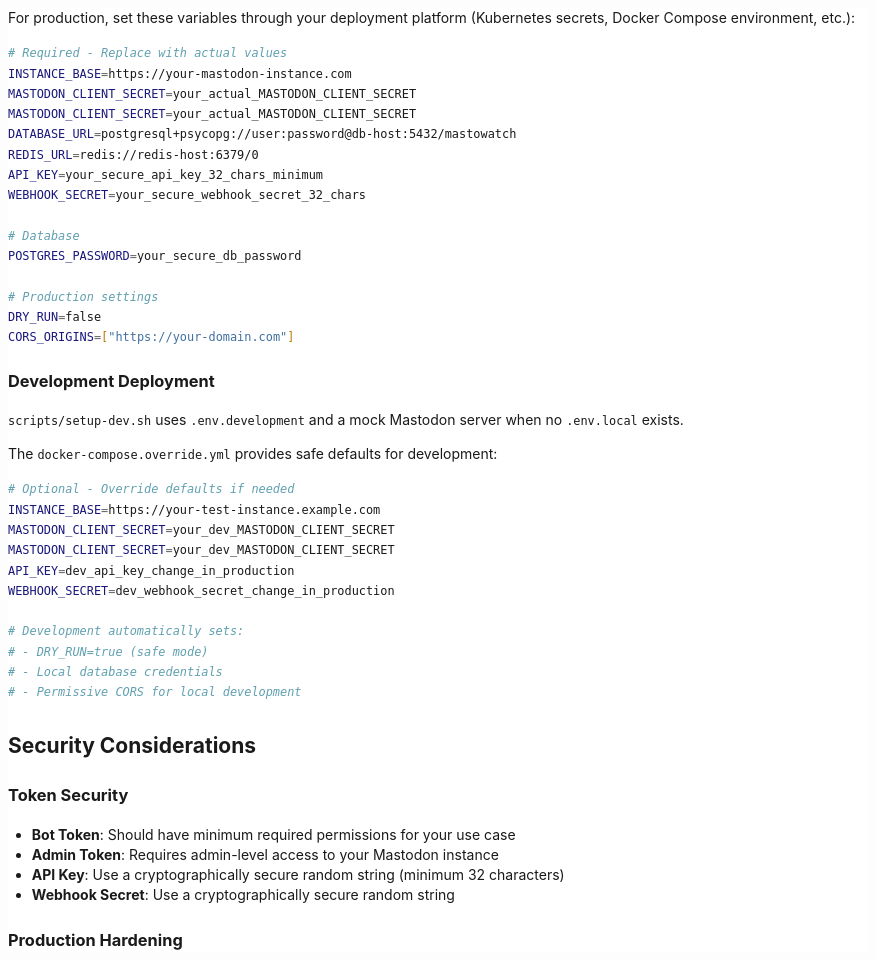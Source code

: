 For production, set these variables through your deployment platform (Kubernetes secrets, Docker Compose environment, etc.):

```bash
# Required - Replace with actual values
INSTANCE_BASE=https://your-mastodon-instance.com
MASTODON_CLIENT_SECRET=your_actual_MASTODON_CLIENT_SECRET
MASTODON_CLIENT_SECRET=your_actual_MASTODON_CLIENT_SECRET
DATABASE_URL=postgresql+psycopg://user:password@db-host:5432/mastowatch
REDIS_URL=redis://redis-host:6379/0
API_KEY=your_secure_api_key_32_chars_minimum
WEBHOOK_SECRET=your_secure_webhook_secret_32_chars

# Database
POSTGRES_PASSWORD=your_secure_db_password

# Production settings
DRY_RUN=false
CORS_ORIGINS=["https://your-domain.com"]
```

### Development Deployment

`scripts/setup-dev.sh` uses `.env.development` and a mock Mastodon server when no `.env.local` exists.

The `docker-compose.override.yml` provides safe defaults for development:

```bash
# Optional - Override defaults if needed
INSTANCE_BASE=https://your-test-instance.example.com
MASTODON_CLIENT_SECRET=your_dev_MASTODON_CLIENT_SECRET
MASTODON_CLIENT_SECRET=your_dev_MASTODON_CLIENT_SECRET
API_KEY=dev_api_key_change_in_production
WEBHOOK_SECRET=dev_webhook_secret_change_in_production

# Development automatically sets:
# - DRY_RUN=true (safe mode)
# - Local database credentials
# - Permissive CORS for local development
```

## Security Considerations

### Token Security

- **Bot Token**: Should have minimum required permissions for your use case
- **Admin Token**: Requires admin-level access to your Mastodon instance
- **API Key**: Use a cryptographically secure random string (minimum 32 characters)
- **Webhook Secret**: Use a cryptographically secure random string

### Production Hardening
